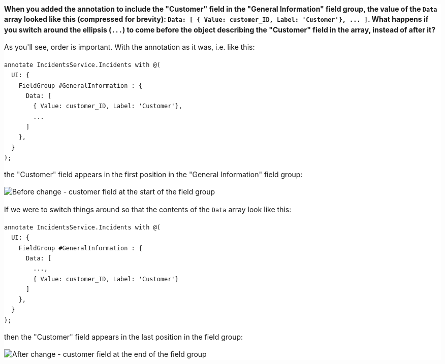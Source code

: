 __When you added the annotation to include the "Customer" field in the "General Information" field group, the value of the `Data` array looked like this (compressed for brevity): `Data: [ { Value: customer_ID, Label: 'Customer'}, ... ]`. What happens if you switch around the ellipsis (`...`) to come before the object describing the "Customer" field in the array, instead of after it?__

As you'll see, order is important. With the annotation as it was, i.e. like this:

```cds
annotate IncidentsService.Incidents with @(
  UI: {
    FieldGroup #GeneralInformation : {
      Data: [
        { Value: customer_ID, Label: 'Customer'},
        ...
      ]
    },
  }
);
```

the "Customer" field appears in the first position in the "General Information" field group:

![Before change - customer field at the start of the field group](assets/before-customer-at-start.png)

If we were to switch things around so that the contents of the `Data` array look like this:

```cds
annotate IncidentsService.Incidents with @(
  UI: {
    FieldGroup #GeneralInformation : {
      Data: [
        ...,
        { Value: customer_ID, Label: 'Customer'}
      ]
    },
  }
);
```

then the "Customer" field appears in the last position in the field group:

![After change - customer field at the end of the field group](assets/after-customer-at-end.png)

